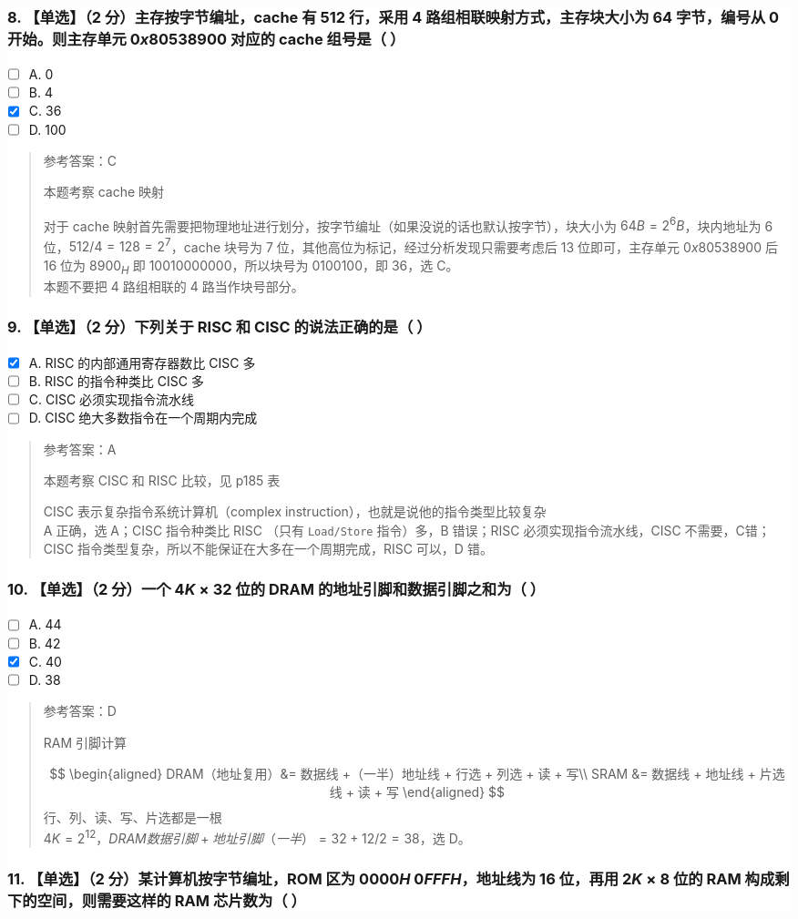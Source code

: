 ### 8. 【单选】（2 分）主存按字节编址，cache 有 512 行，采用 4 路组相联映射方式，主存块大小为 64 字节，编号从 0 开始。则主存单元 $0x80538900$ 对应的 cache 组号是（ ）

- [ ] A. 0
- [ ] B. 4
- [x] C. 36
- [ ] D. 100

> 参考答案：C
> 
> 本题考察 cache 映射
> 
> 对于 cache 映射首先需要把物理地址进行划分，按字节编址（如果没说的话也默认按字节），块大小为 $64 B = 2^6 B$，块内地址为 6 位，$512 / 4 = 128 = 2^7$，cache 块号为 7 位，其他高位为标记，经过分析发现只需要考虑后 13 位即可，主存单元 $0x80538900$ 后 16 位为 $8900_H$ 即 $10010000000$，所以块号为 $0100100$，即 $36$，选 C。  
> 本题不要把 4 路组相联的 4 路当作块号部分。

### 9. 【单选】（2 分）下列关于 RISC 和 CISC 的说法正确的是（ ）

- [x] A. RISC 的内部通用寄存器数比 CISC 多
- [ ] B. RISC 的指令种类比 CISC 多
- [ ] C. CISC 必须实现指令流水线
- [ ] D. CISC 绝大多数指令在一个周期内完成

> 参考答案：A
> 
> 本题考察 CISC 和 RISC 比较，见 p185 表
> 
> CISC 表示复杂指令系统计算机（complex instruction），也就是说他的指令类型比较复杂  
> A 正确，选 A；CISC 指令种类比 RISC （只有 `Load/Store` 指令）多，B 错误；RISC 必须实现指令流水线，CISC 不需要，C错；CISC 指令类型复杂，所以不能保证在大多在一个周期完成，RISC 可以，D 错。

### 10. 【单选】（2 分）一个 $4K \times 32$ 位的 DRAM 的地址引脚和数据引脚之和为（ ）

- [ ] A. 44
- [ ] B. 42
- [x] C. 40
- [ ] D. 38

> 参考答案：D
> 
> RAM 引脚计算
> 
> $$
> \begin{aligned}
> DRAM（地址复用）&= 数据线 +（一半）地址线 + 行选 + 列选 + 读 + 写\\
SRAM &= 数据线 + 地址线 + 片选线 + 读 + 写
> \end{aligned}
> $$
> 行、列、读、写、片选都是一根  
> $4 K = 2^{12}，DRAM 数据引脚 + 地址引脚（一半）= 32 + 12 / 2 = 38$，选 D。

### 11. 【单选】（2 分）某计算机按字节编址，ROM 区为 $0000H ~ 0FFFH$，地址线为 16 位，再用 $2K \times 8$ 位的 RAM 构成剩下的空间，则需要这样的 RAM 芯片数为（ ）

